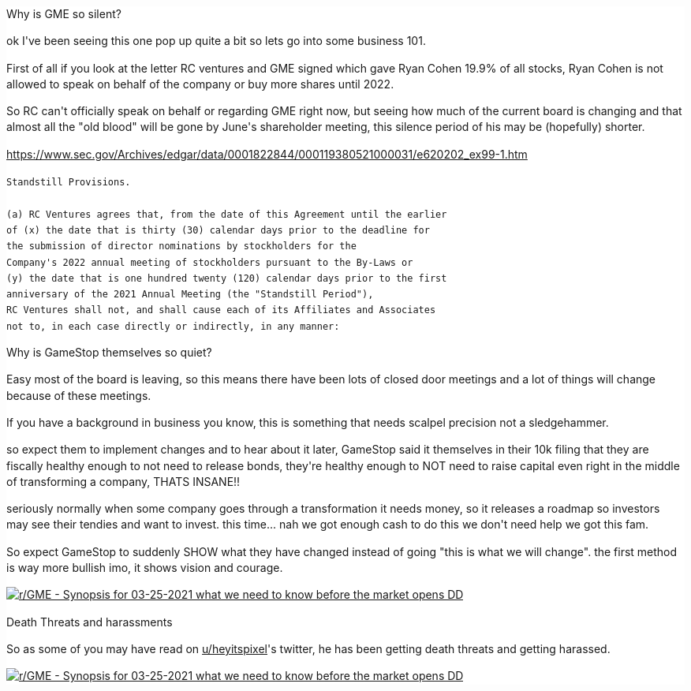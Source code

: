 Why is GME so silent?

ok I've been seeing this one pop up quite a bit so lets go into some business 101.

First of all if you look at the letter RC ventures and GME signed which gave Ryan Cohen 19.9% of all stocks, Ryan Cohen is not allowed to speak on behalf of the company or buy more shares until 2022.

So RC can't officially speak on behalf or regarding GME right now, but seeing how much of the current board is changing and that almost all the "old blood" will be gone by June's shareholder meeting, this silence period of his may be (hopefully) shorter.

<https://www.sec.gov/Archives/edgar/data/0001822844/000119380521000031/e620202_ex99-1.htm>

```
Standstill Provisions.

(a) RC Ventures agrees that, from the date of this Agreement until the earlier
of (x) the date that is thirty (30) calendar days prior to the deadline for
the submission of director nominations by stockholders for the
Company's 2022 annual meeting of stockholders pursuant to the By-Laws or
(y) the date that is one hundred twenty (120) calendar days prior to the first
anniversary of the 2021 Annual Meeting (the "Standstill Period"),
RC Ventures shall not, and shall cause each of its Affiliates and Associates
not to, in each case directly or indirectly, in any manner:

```

Why is GameStop themselves so quiet?

Easy most of the board is leaving, so this means there have been lots of closed door meetings and a lot of things will change because of these meetings.

If you have a background in business you know, this is something that needs scalpel precision not a sledgehammer.

so expect them to implement changes and to hear about it later, GameStop said it themselves in their 10k filing that they are fiscally healthy enough to not need to release bonds, they're healthy enough to NOT need to raise capital even right in the middle of transforming a company, THATS INSANE!!

seriously normally when some company goes through a transformation it needs money, so it releases a roadmap so investors may see their tendies and want to invest. this time... nah we got enough cash to do this we don't need help we got this fam.

So expect GameStop to suddenly SHOW what they have changed instead of going "this is what we will change". the first method is way more bullish imo, it shows vision and courage.

[![r/GME - Synopsis for 03-25-2021 what we need to know before the market opens DD](https://preview.redd.it/mggd023kb5p61.jpg?width=600&format=pjpg&auto=webp&s=38ac6ff1c4cce6b7c854def420bcc6b24e0b3476)](https://preview.redd.it/mggd023kb5p61.jpg?width=600&format=pjpg&auto=webp&s=38ac6ff1c4cce6b7c854def420bcc6b24e0b3476)

Death Threats and harassments

So as some of you may have read on [u/heyitspixel](https://www.reddit.com/u/heyitspixel/)'s twitter, he has been getting death threats and getting harassed.

[![r/GME - Synopsis for 03-25-2021 what we need to know before the market opens DD](https://preview.redd.it/t22180iyb5p61.png?width=590&format=png&auto=webp&s=8c58c0ec4619b50d2d9bde97aa6934723b27e713)](https://preview.redd.it/t22180iyb5p61.png?width=590&format=png&auto=webp&s=8c58c0ec4619b50d2d9bde97aa6934723b27e713)
